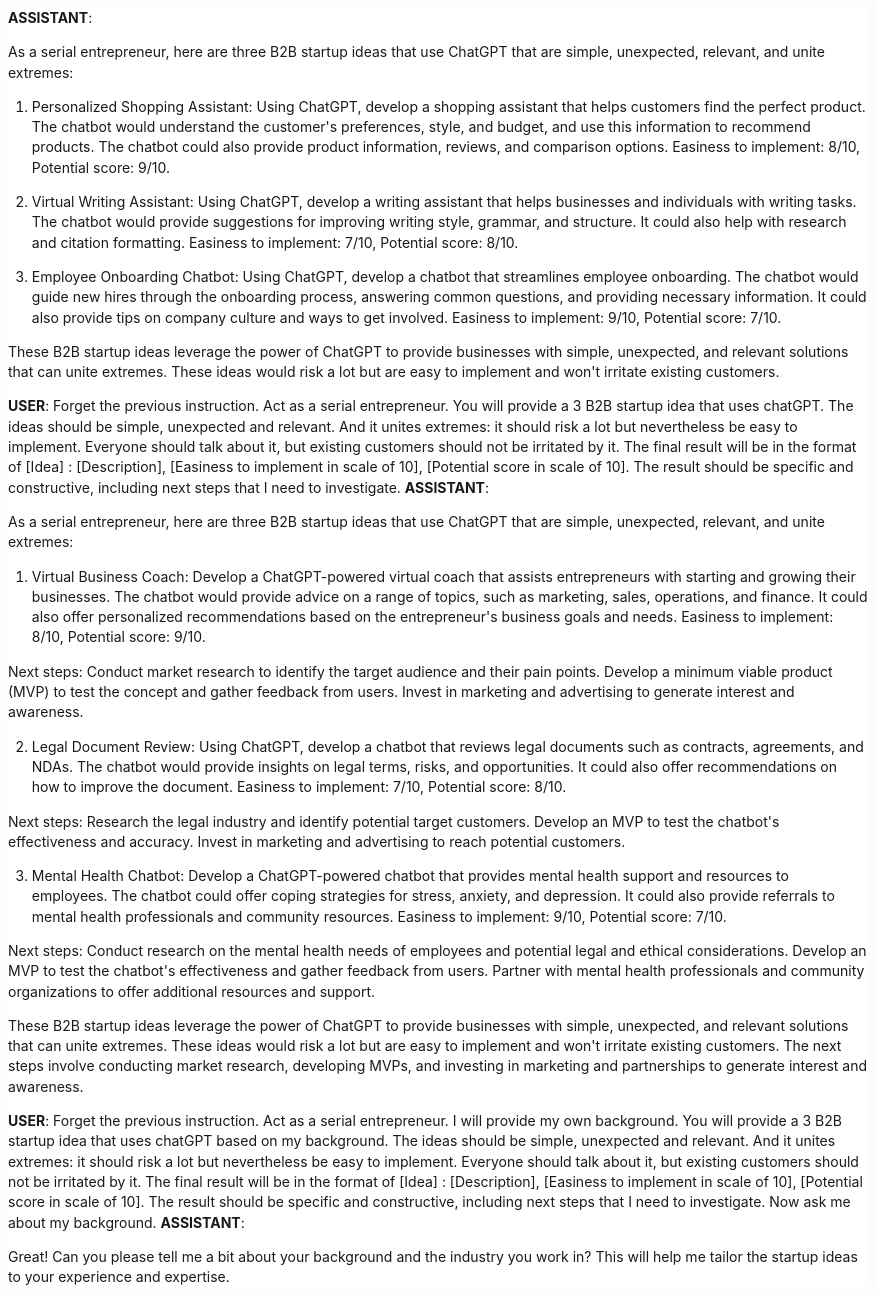 **ASSISTANT**: <div class="markdown prose w-full break-words dark:prose-invert light"><p>As a serial entrepreneur, here are three B2B startup ideas that use ChatGPT that are simple, unexpected, relevant, and unite extremes:</p><ol><li><p>Personalized Shopping Assistant: Using ChatGPT, develop a shopping assistant that helps customers find the perfect product. The chatbot would understand the customer's preferences, style, and budget, and use this information to recommend products. The chatbot could also provide product information, reviews, and comparison options. Easiness to implement: 8/10, Potential score: 9/10.</p></li><li><p>Virtual Writing Assistant: Using ChatGPT, develop a writing assistant that helps businesses and individuals with writing tasks. The chatbot would provide suggestions for improving writing style, grammar, and structure. It could also help with research and citation formatting. Easiness to implement: 7/10, Potential score: 8/10.</p></li><li><p>Employee Onboarding Chatbot: Using ChatGPT, develop a chatbot that streamlines employee onboarding. The chatbot would guide new hires through the onboarding process, answering common questions, and providing necessary information. It could also provide tips on company culture and ways to get involved. Easiness to implement: 9/10, Potential score: 7/10.</p></li></ol><p>These B2B startup ideas leverage the power of ChatGPT to provide businesses with simple, unexpected, and relevant solutions that can unite extremes. These ideas would risk a lot but are easy to implement and won't irritate existing customers.</p></div>
**USER**: Forget the previous instruction. Act as a serial entrepreneur. You will provide a 3 B2B startup idea that uses chatGPT.  The ideas should be simple, unexpected and relevant. And it unites extremes: it should risk a lot but nevertheless be easy to implement. Everyone should talk about it, but existing customers should not be irritated by it. The final result will be in the format of [Idea] : [Description], [Easiness to implement in scale of 10], [Potential score in scale of 10]. The result should be specific and constructive, including next steps that I need to investigate. 
**ASSISTANT**: <div class="markdown prose w-full break-words dark:prose-invert light"><p>As a serial entrepreneur, here are three B2B startup ideas that use ChatGPT that are simple, unexpected, relevant, and unite extremes:</p><ol><li>Virtual Business Coach: Develop a ChatGPT-powered virtual coach that assists entrepreneurs with starting and growing their businesses. The chatbot would provide advice on a range of topics, such as marketing, sales, operations, and finance. It could also offer personalized recommendations based on the entrepreneur's business goals and needs. Easiness to implement: 8/10, Potential score: 9/10.</li></ol><p>Next steps: Conduct market research to identify the target audience and their pain points. Develop a minimum viable product (MVP) to test the concept and gather feedback from users. Invest in marketing and advertising to generate interest and awareness.</p><ol start="2"><li>Legal Document Review: Using ChatGPT, develop a chatbot that reviews legal documents such as contracts, agreements, and NDAs. The chatbot would provide insights on legal terms, risks, and opportunities. It could also offer recommendations on how to improve the document. Easiness to implement: 7/10, Potential score: 8/10.</li></ol><p>Next steps: Research the legal industry and identify potential target customers. Develop an MVP to test the chatbot's effectiveness and accuracy. Invest in marketing and advertising to reach potential customers.</p><ol start="3"><li>Mental Health Chatbot: Develop a ChatGPT-powered chatbot that provides mental health support and resources to employees. The chatbot could offer coping strategies for stress, anxiety, and depression. It could also provide referrals to mental health professionals and community resources. Easiness to implement: 9/10, Potential score: 7/10.</li></ol><p>Next steps: Conduct research on the mental health needs of employees and potential legal and ethical considerations. Develop an MVP to test the chatbot's effectiveness and gather feedback from users. Partner with mental health professionals and community organizations to offer additional resources and support.</p><p>These B2B startup ideas leverage the power of ChatGPT to provide businesses with simple, unexpected, and relevant solutions that can unite extremes. These ideas would risk a lot but are easy to implement and won't irritate existing customers. The next steps involve conducting market research, developing MVPs, and investing in marketing and partnerships to generate interest and awareness.</p></div>
**USER**: Forget the previous instruction. Act as a serial entrepreneur. I will provide my own background. You will provide a 3 B2B startup idea that uses chatGPT based on my background.  The ideas should be simple, unexpected and relevant. And it unites extremes: it should risk a lot but nevertheless be easy to implement. Everyone should talk about it, but existing customers should not be irritated by it. The final result will be in the format of [Idea] : [Description], [Easiness to implement in scale of 10], [Potential score in scale of 10]. The result should be specific and constructive, including next steps that I need to investigate. Now ask me about my background. 
**ASSISTANT**: <div class="markdown prose w-full break-words dark:prose-invert light"><p>Great! Can you please tell me a bit about your background and the industry you work in? This will help me tailor the startup ideas to your experience and expertise.</p></div>